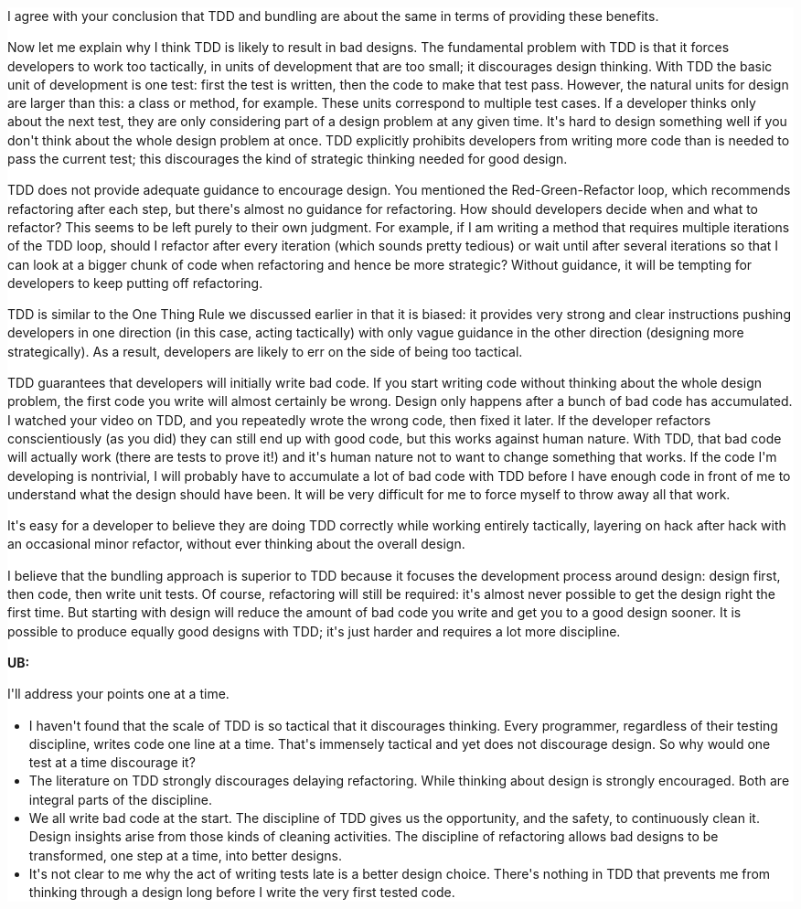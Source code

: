 I agree with your conclusion that TDD and bundling are about the same in terms of providing these benefits.

Now let me explain why I think TDD is likely to result in bad designs. The fundamental problem with TDD is that it forces developers to work too tactically, in units of development that are too small; it discourages design thinking. With TDD the basic unit of development is one test: first the test is written, then the code to make that test pass. However, the natural units for design are larger than this: a class or method, for example. These units correspond to multiple test cases. If a developer thinks only about the next test, they are only considering part of a design problem at any given time. It's hard to design something well if you don't think about the whole design problem at once. TDD explicitly prohibits developers from writing more code than is needed to pass the current test; this discourages the kind of strategic thinking needed for good design.

TDD does not provide adequate guidance to encourage design. You mentioned the Red-Green-Refactor loop, which recommends refactoring after each step, but there's almost no guidance for refactoring. How should developers decide when and what to refactor? This seems to be left purely to their own judgment. For example, if I am writing a method that requires multiple iterations of the TDD loop, should I refactor after every iteration (which sounds pretty tedious) or wait until after several iterations so that I can look at a bigger chunk of code when refactoring and hence be more strategic? Without guidance, it will be tempting for developers to keep putting off refactoring.

TDD is similar to the One Thing Rule we discussed earlier in that it is biased: it provides very strong and clear instructions pushing developers in one direction (in this case, acting tactically) with only vague guidance in the other direction (designing more strategically). As a result, developers are likely to err on the side of being too tactical.

TDD guarantees that developers will initially write bad code. If you start writing code without thinking about the whole design problem, the first code you write will almost certainly be wrong. Design only happens after a bunch of bad code has accumulated. I watched your video on TDD, and you repeatedly wrote the wrong code, then fixed it later. If the developer refactors conscientiously (as you did) they can still end up with good code, but this works against human nature. With TDD, that bad code will actually work (there are tests to prove it!) and it's human nature not to want to change something that works. If the code I'm developing is nontrivial, I will probably have to accumulate a lot of bad code with TDD before I have enough code in front of me to understand what the design should have been. It will be very difficult for me to force myself to throw away all that work.

It's easy for a developer to believe they are doing TDD correctly while working entirely tactically, layering on hack after hack with an occasional minor refactor, without ever thinking about the overall design.

I believe that the bundling approach is superior to TDD because it focuses the development process around design: design first, then code, then write unit tests. Of course, refactoring will still be required: it's almost never possible to get the design right the first time. But starting with design will reduce the amount of bad code you write and get you to a good design sooner. It is possible to produce equally good designs with TDD; it's just harder and requires a lot more discipline.

**UB:**

I'll address your points one at a time.

- I haven't found that the scale of TDD is so tactical that it discourages thinking. Every programmer, regardless of their testing discipline, writes code one line at a time. That's immensely tactical and yet does not discourage design. So why would one test at a time discourage it?
- The literature on TDD strongly discourages delaying refactoring. While thinking about design is strongly encouraged. Both are integral parts of the discipline.
- We all write bad code at the start. The discipline of TDD gives us the opportunity, and the safety, to continuously clean it. Design insights arise from those kinds of cleaning activities. The discipline of refactoring allows bad designs to be transformed, one step at a time, into better designs.
- It's not clear to me why the act of writing tests late is a better design choice. There's nothing in TDD that prevents me from thinking through a design long before I write the very first tested code.
